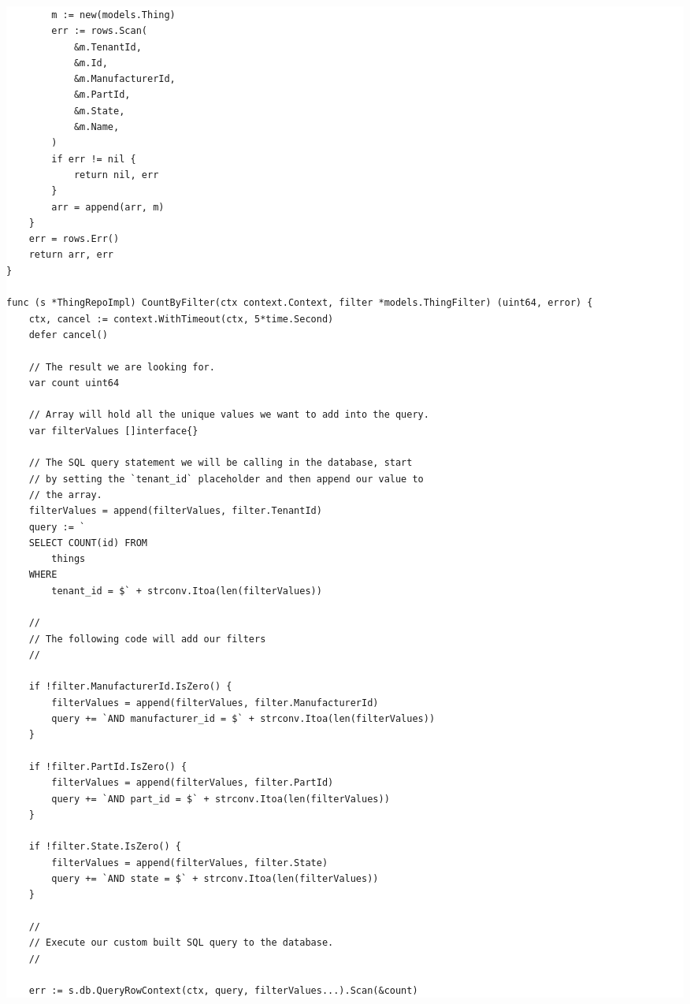 ```golang
        m := new(models.Thing)
        err := rows.Scan(
            &m.TenantId,
            &m.Id,			
            &m.ManufacturerId,
            &m.PartId,
            &m.State,
            &m.Name,
        )
        if err != nil {
            return nil, err
        }
        arr = append(arr, m)
    }
    err = rows.Err()
    return arr, err
}

func (s *ThingRepoImpl) CountByFilter(ctx context.Context, filter *models.ThingFilter) (uint64, error) {
    ctx, cancel := context.WithTimeout(ctx, 5*time.Second)
    defer cancel()

    // The result we are looking for.
    var count uint64

    // Array will hold all the unique values we want to add into the query.
    var filterValues []interface{}

    // The SQL query statement we will be calling in the database, start
    // by setting the `tenant_id` placeholder and then append our value to
    // the array.
    filterValues = append(filterValues, filter.TenantId)
    query := `
    SELECT COUNT(id) FROM
        things
    WHERE
        tenant_id = $` + strconv.Itoa(len(filterValues))

    //
    // The following code will add our filters
    //

    if !filter.ManufacturerId.IsZero() {
        filterValues = append(filterValues, filter.ManufacturerId)
        query += `AND manufacturer_id = $` + strconv.Itoa(len(filterValues))
    }

    if !filter.PartId.IsZero() {
        filterValues = append(filterValues, filter.PartId)
        query += `AND part_id = $` + strconv.Itoa(len(filterValues))
    }

    if !filter.State.IsZero() {
        filterValues = append(filterValues, filter.State)
        query += `AND state = $` + strconv.Itoa(len(filterValues))
    }

    //
    // Execute our custom built SQL query to the database.
    //

    err := s.db.QueryRowContext(ctx, query, filterValues...).Scan(&count)
```